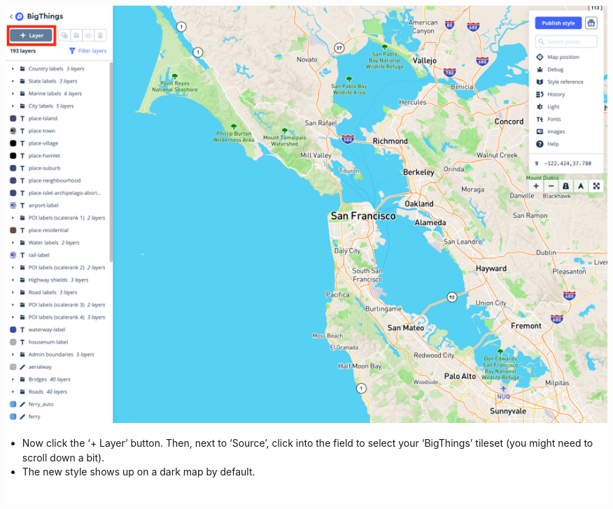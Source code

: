 ![](diagrams_datasets/section7/mapbox-091.png)
* Now click the ‘+ Layer’ button. Then, next to ‘Source’, click into the field to select your ‘BigThings’ tileset (you might need to scroll down a bit).
* The new style shows up on a dark map by default.
<br>